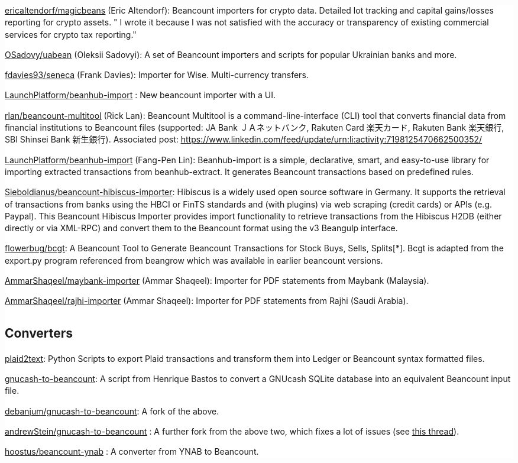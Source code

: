 [<u>ericaltendorf/magicbeans</u>](https://github.com/ericaltendorf/magicbeans) (Eric Altendorf): Beancount importers for crypto data. Detailed lot tracking and capital gains/losses reporting for crypto assets. " I wrote it because I was not satisfied with the accuracy or transparency of existing commercial services for crypto tax reporting."

[<u>OSadovy/uabean</u>](https://github.com/OSadovy/uabean/) (Oleksii Sadovyi): A set of Beancount importers and scripts for popular Ukrainian banks and more.

[<u>fdavies93/seneca</u>](https://github.com/fdavies93/seneca) (Frank Davies): Importer for Wise. Multi-currency transfers.

[<u>LaunchPlatform/beanhub-import</u>](https://github.com/LaunchPlatform/beanhub-import) : New beancount importer with a UI.

[<u>rlan/beancount-multitool</u>](https://github.com/rlan/beancount-multitool) (Rick Lan): Beancount Multitool is a command-line-interface (CLI) tool that converts financial data from financial institutions to Beancount files (supported: JA Bank ＪＡネットバンク, Rakuten Card 楽天カード, Rakuten Bank 楽天銀行, SBI Shinsei Bank 新生銀行). Associated post: [<u>https://www.linkedin.com/feed/update/urn:li:activity:7198125470662500352/</u>](https://www.linkedin.com/feed/update/urn:li:activity:7198125470662500352/)

[<u>LaunchPlatform/beanhub-import</u>](https://github.com/LaunchPlatform/beanhub-import) (Fang-Pen Lin): Beanhub-import is a simple, declarative, smart, and easy-to-use library for importing extracted transactions from beanhub-extract. It generates Beancount transactions based on predefined rules.

[<u>Sieboldianus/beancount-hibiscus-importer</u>](https://github.com/Sieboldianus/beancount-hibiscus-importer): Hibiscus is a widely used open source software in Germany. It supports the retrieval of transactions from banks using the HBCI or FinTS standards and (with plugins) via web scraping (credit cards) or APIs (e.g. Paypal). This Beancount Hibiscus Importer provides import functionality to retrieve transactions from the Hibiscus H2DB (either directly or via XML-RPC) and convert them to the Beancount format using the v3 Beangulp interface.

[<u>flowerbug/bcgt</u>](https://github.com/flowerbug/bcgt): A Beancount Tool to Generate Beancount Transactions for Stock Buys, Sells, Splits\[\*\]. Bcgt is adapted from the export.py program referenced from beangrow which was available in earlier beancount versions.

[<u>AmmarShaqeel/maybank-importer</u>](https://github.com/AmmarShaqeel/maybank-importer) (Ammar Shaqeel): Importer for PDF statements from Maybank (Malaysia).

[<u>AmmarShaqeel/rajhi-importer</u>](https://github.com/AmmarShaqeel/rajhi-importer) (Ammar Shaqeel): Importer for PDF statements from Rajhi (Saudi Arabia).

## Converters<a id="converters"></a>

[<u>plaid2text</u>](https://github.com/madhat2r/plaid2text): Python Scripts to export Plaid transactions and transform them into Ledger or Beancount syntax formatted files.

[<u>gnucash-to-beancount</u>](https://github.com/henriquebastos/gnucash-to-beancount/): A script from Henrique Bastos to convert a GNUcash SQLite database into an equivalent Beancount input file.

[<u>debanjum/gnucash-to-beancount</u>](https://github.com/debanjum/gnucash-to-beancount): A fork of the above.

[<u>andrewStein/gnucash-to-beancount</u>](https://github.com/AndrewStein/gnucash-to-beancount) : A further fork from the above two, which fixes a lot of issues (see [<u>this thread</u>](https://groups.google.com/d/msg/beancount/MaaASKR1SSI/GX5I8lOkBgAJ)).

[<u>hoostus/beancount-ynab</u>](https://github.com/hoostus/beancount-ynab) : A converter from YNAB to Beancount.
